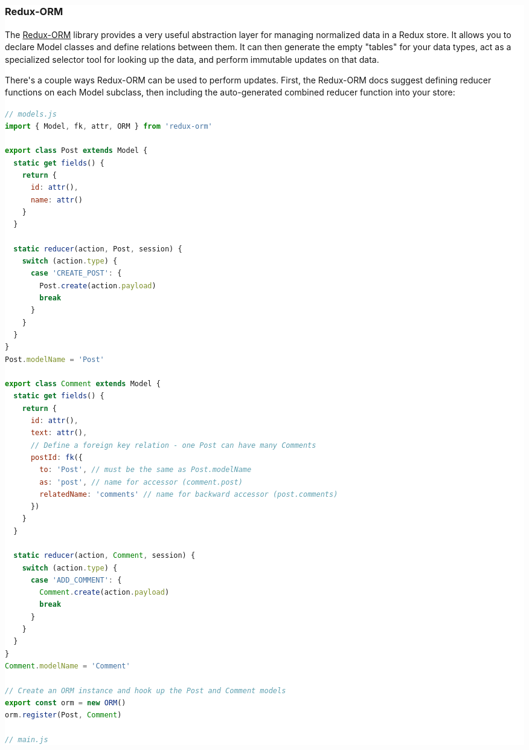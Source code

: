 ### Redux-ORM

The [Redux-ORM](https://github.com/redux-orm/redux-orm) library provides a very useful abstraction layer for managing normalized data in a Redux store. It allows you to declare Model classes and define relations between them. It can then generate the empty "tables" for your data types, act as a specialized selector tool for looking up the data, and perform immutable updates on that data.

There's a couple ways Redux-ORM can be used to perform updates. First, the Redux-ORM docs suggest defining reducer functions on each Model subclass, then including the auto-generated combined reducer function into your store:

```js
// models.js
import { Model, fk, attr, ORM } from 'redux-orm'

export class Post extends Model {
  static get fields() {
    return {
      id: attr(),
      name: attr()
    }
  }

  static reducer(action, Post, session) {
    switch (action.type) {
      case 'CREATE_POST': {
        Post.create(action.payload)
        break
      }
    }
  }
}
Post.modelName = 'Post'

export class Comment extends Model {
  static get fields() {
    return {
      id: attr(),
      text: attr(),
      // Define a foreign key relation - one Post can have many Comments
      postId: fk({
        to: 'Post', // must be the same as Post.modelName
        as: 'post', // name for accessor (comment.post)
        relatedName: 'comments' // name for backward accessor (post.comments)
      })
    }
  }

  static reducer(action, Comment, session) {
    switch (action.type) {
      case 'ADD_COMMENT': {
        Comment.create(action.payload)
        break
      }
    }
  }
}
Comment.modelName = 'Comment'

// Create an ORM instance and hook up the Post and Comment models
export const orm = new ORM()
orm.register(Post, Comment)

// main.js
```